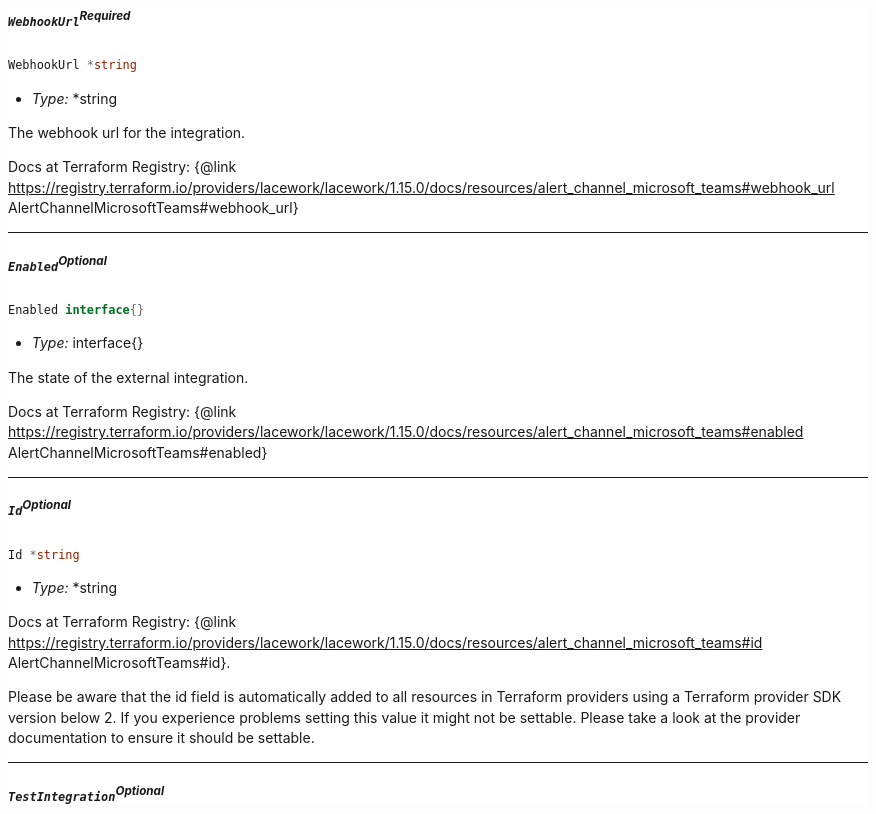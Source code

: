 ##### `WebhookUrl`<sup>Required</sup> <a name="WebhookUrl" id="rhizo-co-terraform-provider-lacework.alertChannelMicrosoftTeams.AlertChannelMicrosoftTeamsConfig.property.webhookUrl"></a>

```go
WebhookUrl *string
```

- *Type:* *string

The webhook url for the integration.

Docs at Terraform Registry: {@link https://registry.terraform.io/providers/lacework/lacework/1.15.0/docs/resources/alert_channel_microsoft_teams#webhook_url AlertChannelMicrosoftTeams#webhook_url}

---

##### `Enabled`<sup>Optional</sup> <a name="Enabled" id="rhizo-co-terraform-provider-lacework.alertChannelMicrosoftTeams.AlertChannelMicrosoftTeamsConfig.property.enabled"></a>

```go
Enabled interface{}
```

- *Type:* interface{}

The state of the external integration.

Docs at Terraform Registry: {@link https://registry.terraform.io/providers/lacework/lacework/1.15.0/docs/resources/alert_channel_microsoft_teams#enabled AlertChannelMicrosoftTeams#enabled}

---

##### `Id`<sup>Optional</sup> <a name="Id" id="rhizo-co-terraform-provider-lacework.alertChannelMicrosoftTeams.AlertChannelMicrosoftTeamsConfig.property.id"></a>

```go
Id *string
```

- *Type:* *string

Docs at Terraform Registry: {@link https://registry.terraform.io/providers/lacework/lacework/1.15.0/docs/resources/alert_channel_microsoft_teams#id AlertChannelMicrosoftTeams#id}.

Please be aware that the id field is automatically added to all resources in Terraform providers using a Terraform provider SDK version below 2.
If you experience problems setting this value it might not be settable. Please take a look at the provider documentation to ensure it should be settable.

---

##### `TestIntegration`<sup>Optional</sup> <a name="TestIntegration" id="rhizo-co-terraform-provider-lacework.alertChannelMicrosoftTeams.AlertChannelMicrosoftTeamsConfig.property.testIntegration"></a>
